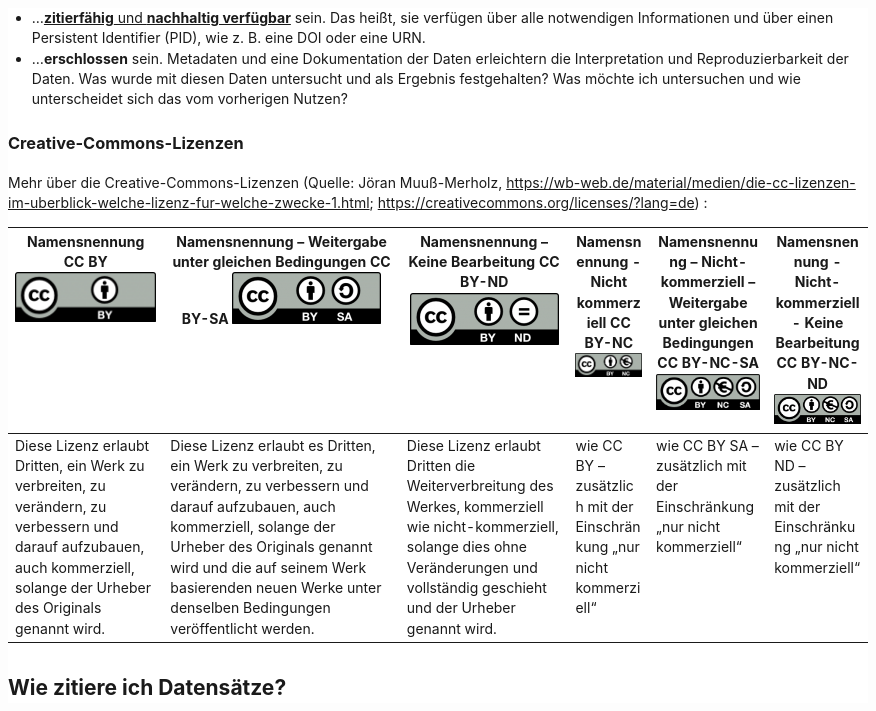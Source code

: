 * …[**zitierfähig** und **nachhaltig verfügbar**](https://liascript.github.io/course/?https://raw.githubusercontent.com/TH-Koeln-FDM/HIP/main/Materialien-Daten.md#6) sein. Das heißt, sie verfügen über alle notwendigen Informationen und über einen Persistent Identifier (PID), wie z. B. eine DOI oder eine URN.
* …**erschlossen** sein. Metadaten und eine Dokumentation der Daten erleichtern die Interpretation und Reproduzierbarkeit der Daten. Was wurde mit diesen Daten untersucht und als Ergebnis festgehalten? Was möchte ich untersuchen und wie unterscheidet sich das vom vorherigen Nutzen?

### Creative-Commons-Lizenzen 

Mehr über die Creative-Commons-Lizenzen (Quelle: Jöran Muuß-Merholz, https://wb-web.de/material/medien/die-cc-lizenzen-im-uberblick-welche-lizenz-fur-welche-zwecke-1.html; https://creativecommons.org/licenses/?lang=de) :


| Namensnennung CC BY <img src="Materialien/img/CC-BY.png"> | Namensnennung – Weitergabe unter gleichen Bedingungen CC BY-SA <img src="Materialien/img/CC-BY-SA.png"> | Namensnennung – Keine Bearbeitung CC BY-ND <img src="Materialien/img/CC-BY-ND.png"> | Namensnennung - Nicht kommerziell CC BY-NC <img src="Materialien/img/CC-BY-NC.png"> | Namensnennung – Nicht-kommerziell –  Weitergabe unter gleichen Bedingungen CC BY-NC-SA <img src="Materialien/img/CC-BY-NC-SA.png"> | Namensnennung - Nicht-kommerziell - Keine Bearbeitung CC BY-NC-ND <img src="Materialien/img/CC-BY-NC-SA.png"> |
|-|-|-|-|-|-|
| Diese Lizenz erlaubt Dritten, ein Werk zu verbreiten, zu verändern, zu verbessern und darauf aufzubauen, auch kommerziell, solange der Urheber des Originals genannt wird. | Diese Lizenz erlaubt es Dritten, ein Werk zu verbreiten, zu verändern, zu verbessern und darauf aufzubauen, auch kommerziell, solange der Urheber des Originals genannt wird und die auf seinem Werk basierenden neuen Werke unter denselben Bedingungen veröffentlicht werden. | Diese Lizenz erlaubt Dritten die Weiterverbreitung des Werkes, kommerziell wie nicht-kommerziell, solange dies ohne Veränderungen und vollständig geschieht und der Urheber genannt wird. | wie CC BY – zusätzlich mit der Einschränkung „nur nicht kommerziell“ | wie CC BY SA – zusätzlich mit der Einschränkung „nur nicht kommerziell“ | wie CC BY ND – zusätzlich mit der Einschränkung „nur nicht kommerziell“ |



## Wie zitiere ich Datensätze?

<p align="center">